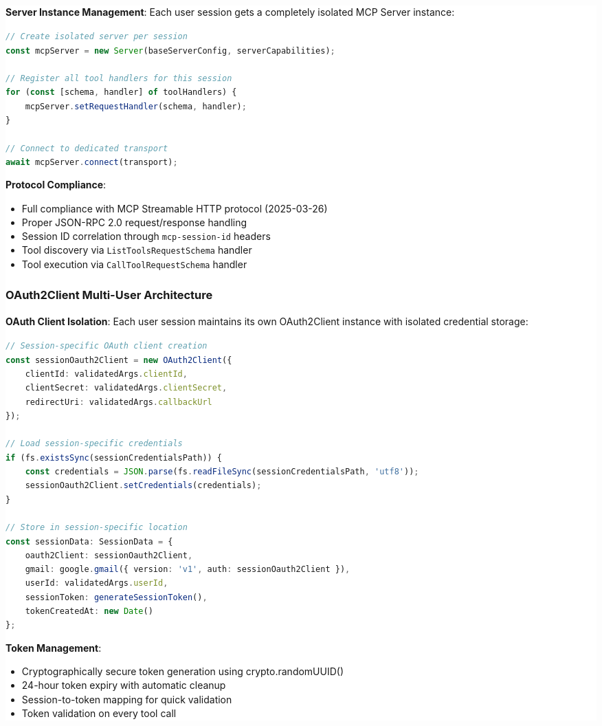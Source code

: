 
**Server Instance Management**:
Each user session gets a completely isolated MCP Server instance:

```typescript
// Create isolated server per session
const mcpServer = new Server(baseServerConfig, serverCapabilities);

// Register all tool handlers for this session
for (const [schema, handler] of toolHandlers) {
    mcpServer.setRequestHandler(schema, handler);
}

// Connect to dedicated transport
await mcpServer.connect(transport);
```

**Protocol Compliance**:
- Full compliance with MCP Streamable HTTP protocol (2025-03-26)
- Proper JSON-RPC 2.0 request/response handling
- Session ID correlation through `mcp-session-id` headers
- Tool discovery via `ListToolsRequestSchema` handler
- Tool execution via `CallToolRequestSchema` handler

### OAuth2Client Multi-User Architecture

**OAuth Client Isolation**:
Each user session maintains its own OAuth2Client instance with isolated credential storage:

```typescript
// Session-specific OAuth client creation
const sessionOauth2Client = new OAuth2Client({
    clientId: validatedArgs.clientId,
    clientSecret: validatedArgs.clientSecret,
    redirectUri: validatedArgs.callbackUrl
});

// Load session-specific credentials
if (fs.existsSync(sessionCredentialsPath)) {
    const credentials = JSON.parse(fs.readFileSync(sessionCredentialsPath, 'utf8'));
    sessionOauth2Client.setCredentials(credentials);
}

// Store in session-specific location
const sessionData: SessionData = {
    oauth2Client: sessionOauth2Client,
    gmail: google.gmail({ version: 'v1', auth: sessionOauth2Client }),
    userId: validatedArgs.userId,
    sessionToken: generateSessionToken(),
    tokenCreatedAt: new Date()
};
```

**Token Management**:
- Cryptographically secure token generation using crypto.randomUUID()
- 24-hour token expiry with automatic cleanup
- Session-to-token mapping for quick validation
- Token validation on every tool call
